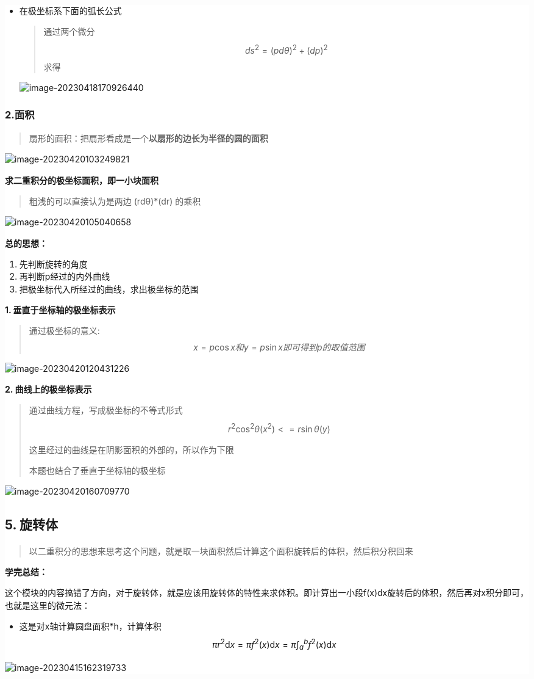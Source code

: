 - 在极坐标系下面的弧长公式

  > 通过两个微分 $$ds^2=(pdθ)^2+(dp)^2$$ 求得

  ![image-20230418170926440](C:\Users\17848\AppData\Roaming\Typora\typora-user-images\image-20230418170926440.png)

### 2.面积

> 扇形的面积：把扇形看成是一个**以扇形的边长为半径的圆的面积**

 ![image-20230420103249821](C:\Users\17848\AppData\Roaming\Typora\typora-user-images\image-20230420103249821.png)

**求二重积分的极坐标面积，即一小块面积**

> 粗浅的可以直接认为是两边 (rdθ)*(dr) 的乘积

![image-20230420105040658](C:\Users\17848\AppData\Roaming\Typora\typora-user-images\image-20230420105040658.png)



**总的思想：**

1. 先判断旋转的角度
2. 再判断p经过的内外曲线
3. 把极坐标代入所经过的曲线，求出极坐标的范围



**1. 垂直于坐标轴的极坐标表示**

> 通过极坐标的意义:$$x=p\cos x和y=p \sin x即可得到p的取值范围$$

![image-20230420120431226](C:\Users\17848\AppData\Roaming\Typora\typora-user-images\image-20230420120431226.png)



**2. 曲线上的极坐标表示**

> 通过曲线方程，写成极坐标的不等式形式$$r^2\cos^2\theta(x^2)<=r\sin\theta(y)$$
>
> 这里经过的曲线是在阴影面积的外部的，所以作为下限
>
> 本题也结合了垂直于坐标轴的极坐标

![image-20230420160709770](C:\Users\17848\AppData\Roaming\Typora\typora-user-images\image-20230420160709770.png)





## 5. 旋转体

> 以二重积分的思想来思考这个问题，就是取一块面积然后计算这个面积旋转后的体积，然后积分积回来

**学完总结：**

这个模块的内容搞错了方向，对于旋转体，就是应该用旋转体的特性来求体积。即计算出一小段f(x)dx旋转后的体积，然后再对x积分即可，也就是这里的微元法：

- 这是对x轴计算圆盘面积*h，计算体积$$πr^2\mathrm{d}x=πf^2(x)\mathrm{d}x=π\int_{a}^{b}f^2(x)\mathrm{d}x$$

![image-20230415162319733](C:\Users\17848\AppData\Roaming\Typora\typora-user-images\image-20230415162319733.png)

